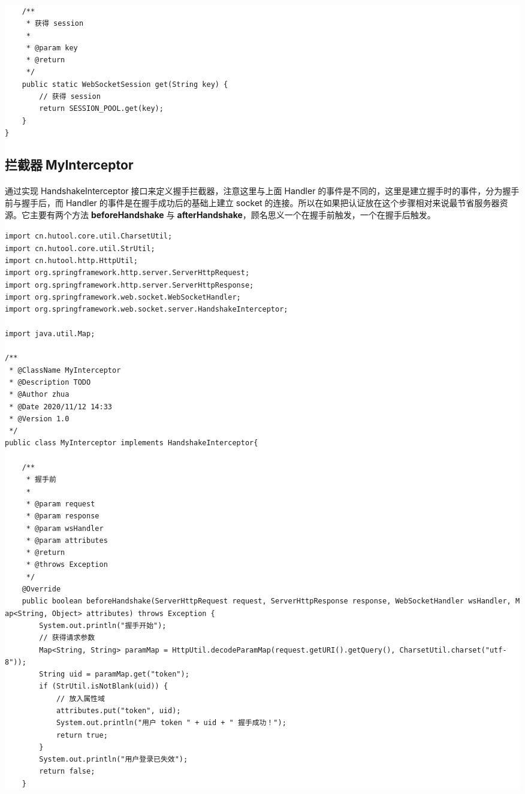         /**
         * 获得 session
         *
         * @param key
         * @return
         */
        public static WebSocketSession get(String key) {
            // 获得 session
            return SESSION_POOL.get(key);
        }
    }
    
## 拦截器 MyInterceptor

通过实现 HandshakeInterceptor 接口来定义握手拦截器，注意这里与上面 Handler 的事件是不同的，这里是建立握手时的事件，分为握手前与握手后，而  Handler 的事件是在握手成功后的基础上建立 socket 的连接。所以在如果把认证放在这个步骤相对来说最节省服务器资源。它主要有两个方法 **beforeHandshake** 与 **afterHandshake**，顾名思义一个在握手前触发，一个在握手后触发。

    import cn.hutool.core.util.CharsetUtil;
    import cn.hutool.core.util.StrUtil;
    import cn.hutool.http.HttpUtil;
    import org.springframework.http.server.ServerHttpRequest;
    import org.springframework.http.server.ServerHttpResponse;
    import org.springframework.web.socket.WebSocketHandler;
    import org.springframework.web.socket.server.HandshakeInterceptor;
    
    import java.util.Map;
    
    /**
     * @ClassName MyInterceptor
     * @Description TODO
     * @Author zhua
     * @Date 2020/11/12 14:33
     * @Version 1.0
     */
    public class MyInterceptor implements HandshakeInterceptor{
    
        /**
         * 握手前
         *
         * @param request
         * @param response
         * @param wsHandler
         * @param attributes
         * @return
         * @throws Exception
         */
        @Override
        public boolean beforeHandshake(ServerHttpRequest request, ServerHttpResponse response, WebSocketHandler wsHandler, Map<String, Object> attributes) throws Exception {
            System.out.println("握手开始");
            // 获得请求参数
            Map<String, String> paramMap = HttpUtil.decodeParamMap(request.getURI().getQuery(), CharsetUtil.charset("utf-8"));
            String uid = paramMap.get("token");
            if (StrUtil.isNotBlank(uid)) {
                // 放入属性域
                attributes.put("token", uid);
                System.out.println("用户 token " + uid + " 握手成功！");
                return true;
            }
            System.out.println("用户登录已失效");
            return false;
        }
    